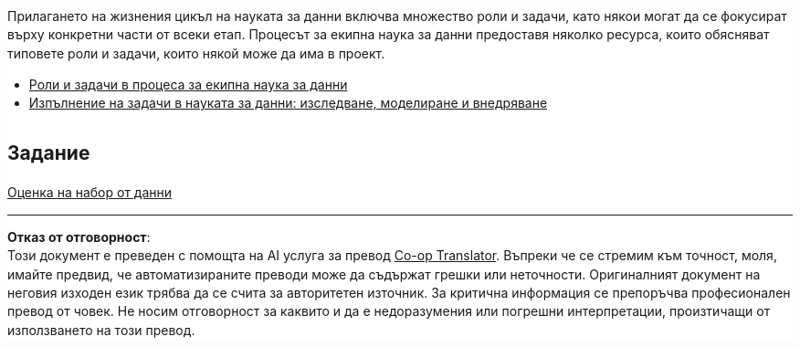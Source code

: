 Прилагането на жизнения цикъл на науката за данни включва множество роли и задачи, като някои могат да се фокусират върху конкретни части от всеки етап. Процесът за екипна наука за данни предоставя няколко ресурса, които обясняват типовете роли и задачи, които някой може да има в проект.

* [Роли и задачи в процеса за екипна наука за данни](https://docs.microsoft.com/en-us/azure/architecture/data-science-process/roles-tasks)  
* [Изпълнение на задачи в науката за данни: изследване, моделиране и внедряване](https://docs.microsoft.com/en-us/azure/architecture/data-science-process/execute-data-science-tasks)

## Задание

[Оценка на набор от данни](assignment.md)

---

**Отказ от отговорност**:  
Този документ е преведен с помощта на AI услуга за превод [Co-op Translator](https://github.com/Azure/co-op-translator). Въпреки че се стремим към точност, моля, имайте предвид, че автоматизираните преводи може да съдържат грешки или неточности. Оригиналният документ на неговия изходен език трябва да се счита за авторитетен източник. За критична информация се препоръчва професионален превод от човек. Не носим отговорност за каквито и да е недоразумения или погрешни интерпретации, произтичащи от използването на този превод.